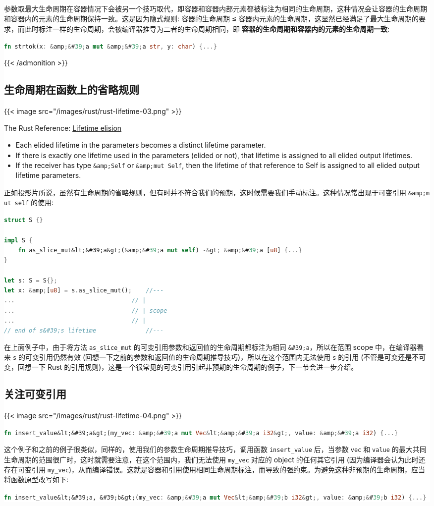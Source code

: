 参数取最大生命周期在容器情况下会被另一个技巧取代，即容器和容器内部元素都被标注为相同的生命周期，这种情况会让容器的生命周期和容器内的元素的生命周期保持一致。这是因为隐式规则: 容器的生命周期 $\leq$ 容器内元素的生命周期，这显然已经满足了最大生命周期的要求，而此时标注一样的生命周期，会被编译器推导为二者的生命周期相同，即 **容器的生命周期和容器内的元素的生命周期一致**:

```rs
fn strtok(x: &amp;&#39;a mut &amp;&#39;a str, y: char) {...}
```
{{&lt; /admonition &gt;}}

## 生命周期在函数上的省略规则

{{&lt; image src=&#34;/images/rust/rust-lifetime-03.png&#34; &gt;}}

The Rust Reference: [Lifetime elision](https://doc.rust-lang.org/reference/lifetime-elision.html)

- Each elided lifetime in the parameters becomes a distinct lifetime parameter.
- If there is exactly one lifetime used in the parameters (elided or not), that lifetime is assigned to all elided output lifetimes.
- If the receiver has type `&amp;Self` or `&amp;mut Self`, then the lifetime of that reference to Self is assigned to all elided output lifetime parameters.

正如投影片所说，虽然有生命周期的省略规则，但有时并不符合我们的预期，这时候需要我们手动标注。这种情况常出现于可变引用 `&amp;mut self` 的使用:

```rs
struct S {}

impl S {
    fn as_slice_mut&lt;&#39;a&gt;(&amp;&#39;a mut self) -&gt; &amp;&#39;a [u8] {...}
}

let s: S = S{};
let x: &amp;[u8] = s.as_slice_mut();    //---
...                                 // |
...                                 // | scope
...                                 // |
// end of s&#39;s lifetime              //---
```

在上面例子中，由于将方法 `as_slice_mut` 的可变引用参数和返回值的生命周期都标注为相同 `&#39;a`，所以在范围 scope 中，在编译器看来 `s` 的可变引用仍然有效 (回想一下之前的参数和返回值的生命周期推导技巧)，所以在这个范围内无法使用 `s` 的引用 (不管是可变还是不可变，回想一下 Rust 的引用规则)，这是一个很常见的可变引用引起非预期的生命周期的例子，下一节会进一步介绍。

## 关注可变引用

{{&lt; image src=&#34;/images/rust/rust-lifetime-04.png&#34; &gt;}}

```rs
fn insert_value&lt;&#39;a&gt;(my_vec: &amp;&#39;a mut Vec&lt;&amp;&#39;a i32&gt;, value: &amp;&#39;a i32) {...}
```

这个例子和之前的例子很类似，同样的，使用我们的参数生命周期推导技巧，调用函数 `insert_value` 后，当参数 `vec` 和 `value` 的最大共同生命周期的范围很广时，这时就需要注意，在这个范围内，我们无法使用 `my_vec` 对应的 object 的任何其它引用 (因为编译器会认为此时还存在可变引用 `my_vec`)，从而编译错误。这就是容器和引用使用相同生命周期标注，而导致的强约束。为避免这种非预期的生命周期，应当将函数原型改写如下:

```rs
fn insert_value&lt;&#39;a, &#39;b&gt;(my_vec: &amp;&#39;a mut Vec&lt;&amp;&#39;b i32&gt;, value: &amp;&#39;b i32) {...}
```
